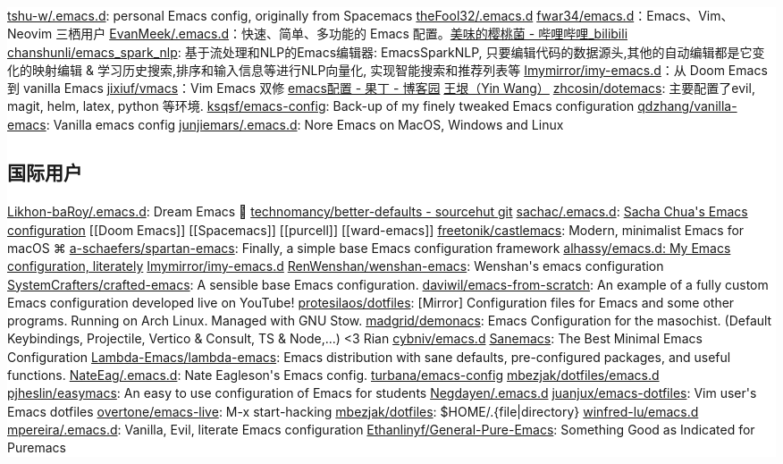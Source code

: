 [tshu-w/.emacs.d](https://github.com/tshu-w/.emacs.d): personal Emacs config, originally from Spacemacs
[theFool32/.emacs.d](https://github.com/theFool32/.emacs.d)
[fwar34/emacs.d](https://github.com/fwar34/emacs.d)：Emacs、Vim、Neovim 三栖用户
[EvanMeek/.emacs.d](https://github.com/evanmeek/.emacs.d/)：快速、简单、多功能的 Emacs 配置。[美味的樱桃菌 - 哔哩哔哩_bilibili](https://space.bilibili.com/27137545)
[chanshunli/emacs_spark_nlp](https://github.com/chanshunli/emacs_spark_nlp): 基于流处理和NLP的Emacs编辑器: EmacsSparkNLP, 只要编辑代码的数据源头,其他的自动编辑都是它变化的映射编辑 & 学习历史搜索,排序和输入信息等进行NLP向量化, 实现智能搜索和推荐列表等
[Imymirror/imy-emacs.d](https://github.com/Imymirror/imy-emacs.d)：从 Doom Emacs 到 vanilla Emacs
[jixiuf/vmacs](https://github.com/jixiuf/vmacs)：Vim Emacs 双修
[emacs配置 - 果丁 - 博客园](https://www.cnblogs.com/wuyuans/p/4214088.html)
[王垠（Yin Wang）](https://docs.huihoo.com/homepage/shredderyin/index.html)
[zhcosin/dotemacs](https://github.com/zhcosin/dotemacs): 主要配置了evil, magit, helm, latex, python 等环境.
[ksqsf/emacs-config](https://github.com/ksqsf/emacs-config): Back-up of my finely tweaked Emacs configuration
[qdzhang/vanilla-emacs](https://github.com/qdzhang/vanilla-emacs): Vanilla emacs config
[junjiemars/.emacs.d](https://github.com/junjiemars/.emacs.d): Nore Emacs on MacOS, Windows and Linux

## 国际用户

[Likhon-baRoy/.emacs.d](https://github.com/Likhon-baRoy/.emacs.d#readme): Dream Emacs 🫶
[technomancy/better-defaults - sourcehut git](https://git.sr.ht/~technomancy/better-defaults)
[sachac/.emacs.d](https://github.com/sachac/.emacs.d): [Sacha Chua's Emacs configuration](https://sachachua.com/dotemacs/index.html)
[[Doom Emacs]]
[[Spacemacs]]
[[purcell]]
[[ward-emacs]]
[freetonik/castlemacs](https://github.com/freetonik/castlemacs): Modern, minimalist Emacs for macOS ⌘
[a-schaefers/spartan-emacs](https://github.com/a-schaefers/spartan-emacs): Finally, a simple base Emacs configuration framework
[alhassy/emacs.d: My Emacs configuration, literately](https://github.com/alhassy/emacs.d)
[Imymirror/imy-emacs.d](https://github.com/Imymirror/imy-emacs.d)
[RenWenshan/wenshan-emacs](https://github.com/RenWenshan/wenshan-emacs): Wenshan's emacs configuration
[SystemCrafters/crafted-emacs](https://github.com/SystemCrafters/crafted-emacs): A sensible base Emacs configuration.
[daviwil/emacs-from-scratch](https://github.com/daviwil/emacs-from-scratch): An example of a fully custom Emacs configuration developed live on YouTube!
[protesilaos/dotfiles](https://github.com/protesilaos/dotfiles): [Mirror] Configuration files for Emacs and some other programs. Running on Arch Linux. Managed with GNU Stow.
[madgrid/demonacs](https://github.com/madgrid/demonacs): Emacs Configuration for the masochist. (Default Keybindings, Projectile, Vertico & Consult, TS & Node,...) <3 Rian
[cybniv/emacs.d](https://github.com/cybniv/emacs.d)
[Sanemacs](https://sanemacs.com/): The Best Minimal Emacs Configuration
[Lambda-Emacs/lambda-emacs](https://github.com/Lambda-Emacs/lambda-emacs): Emacs distribution with sane defaults, pre-configured packages, and useful functions.
[NateEag/.emacs.d](https://github.com/NateEag/.emacs.d): Nate Eagleson's Emacs config.
[turbana/emacs-config](https://github.com/turbana/emacs-config)
[mbezjak/dotfiles/emacs.d](https://github.com/mbezjak/dotfiles/tree/main/emacs.d)
[pjheslin/easymacs](https://github.com/pjheslin/easymacs): An easy to use configuration of Emacs for students
[Negdayen/.emacs.d](https://github.com/Negdayen/.emacs.d)
[juanjux/emacs-dotfiles](https://github.com/juanjux/emacs-dotfiles): Vim user's Emacs dotfiles
[overtone/emacs-live](https://github.com/overtone/emacs-live): M-x start-hacking
[mbezjak/dotfiles](https://github.com/mbezjak/dotfiles): $HOME/.{file|directory}
[winfred-lu/emacs.d](https://github.com/winfred-lu/emacs.d)
[mpereira/.emacs.d](https://github.com/mpereira/.emacs.d#a-fast-non-projectile-based-project-file-finder): Vanilla, Evil, literate Emacs configuration
[Ethanlinyf/General-Pure-Emacs](https://github.com/Ethanlinyf/General-Pure-Emacs): Something Good as Indicated for Puremacs